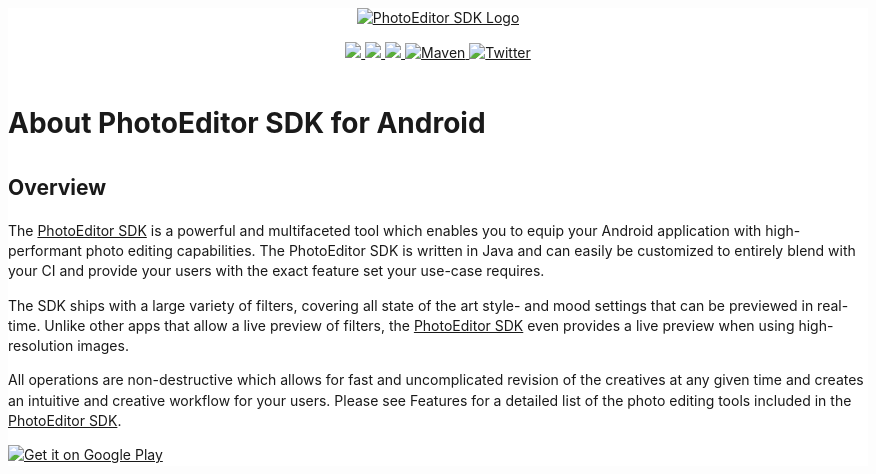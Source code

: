
<p align="center">
    <a target="_blank" href="https://www.photoeditorsdk.com/?utm_campaign=Projects&utm_source=Github&utm_medium=PESDK&utm_content=Android&utm_term=Android"><img src="http://static.photoeditorsdk.com/logo.png" alt="PhotoEditor SDK Logo"/></a>
</p>
<p align="center">
  <a href="http://developer.android.com/guide/topics/manifest/uses-sdk-element.html#ApiLevels">
    <img src="https://img.shields.io/badge/MIN_SDK-15-B8D529.svg?style=flat">
    <img src="https://img.shields.io/badge/BUILD_SDK-29-92D230.svg?style=flat">
  </a>
  <a href="https://www.photoeditorsdk.com/documentation/android/getting-started">
    <img src="https://img.shields.io/badge/platform-android-2DC25C.svg?style=flat">
  </a>
  <a href="https://artifactory.img.ly/artifactory/imgly/ly/img/android/pesdk/">
    <img src="https://img.shields.io/badge/VERSION-7.1.5-007ec6.svg?style=flat" alt="Maven">
  </a>
  <a href="http://twitter.com/PhotoEditorSDK">
    <img src="https://img.shields.io/badge/twitter-@PhotoEditorSDK-8646E2.svg?style=flat" alt="Twitter">
  </a>
</p>



# About PhotoEditor SDK for Android

## Overview

The [PhotoEditor SDK](https://www.photoeditorsdk.com/?utm_campaign=Projects&utm_source=Github&utm_medium=PESDK&utm_content=Android-Demo&utm_term=Android) is a powerful and multifaceted tool which enables you to equip your Android application with high-performant photo editing capabilities. The PhotoEditor SDK is written in Java and can easily be customized to entirely blend with your CI and provide your users with the exact feature set your use-case requires.

The SDK ships with a large variety of filters, covering all state of the art style- and mood settings that can be previewed in real-time. Unlike other apps that allow a live preview of filters, the [PhotoEditor SDK](https://www.photoeditorsdk.com/?utm_campaign=Projects&utm_source=Github&utm_medium=PESDK&utm_content=Android-Demo&utm_term=Android) even provides a live preview when using high-resolution images.

All operations are non-destructive which allows for fast and uncomplicated revision of the creatives at any given time and creates an intuitive and creative workflow for your users. Please see Features for a detailed list of the photo editing tools included in the [PhotoEditor SDK](https://www.photoeditorsdk.com/?utm_campaign=Projects&utm_source=Github&utm_medium=PESDK&utm_content=Android-Demo&utm_term=Android).



<a href="https://play.google.com/store/apps/details?id=com.photoeditorsdk.android.app&utm_source=global_co&utm_medium=prtnr&utm_content=Mar2515&utm_campaign=PartBadge&pcampaignid=MKT-Other-global-all-co-prtnr-py-PartBadge-Mar2515-1">
    <img height="60" alt="Get it on Google Play" src="https://play.google.com/intl/en_us/badges/images/generic/en-play-badge-border.png" >
</a>
